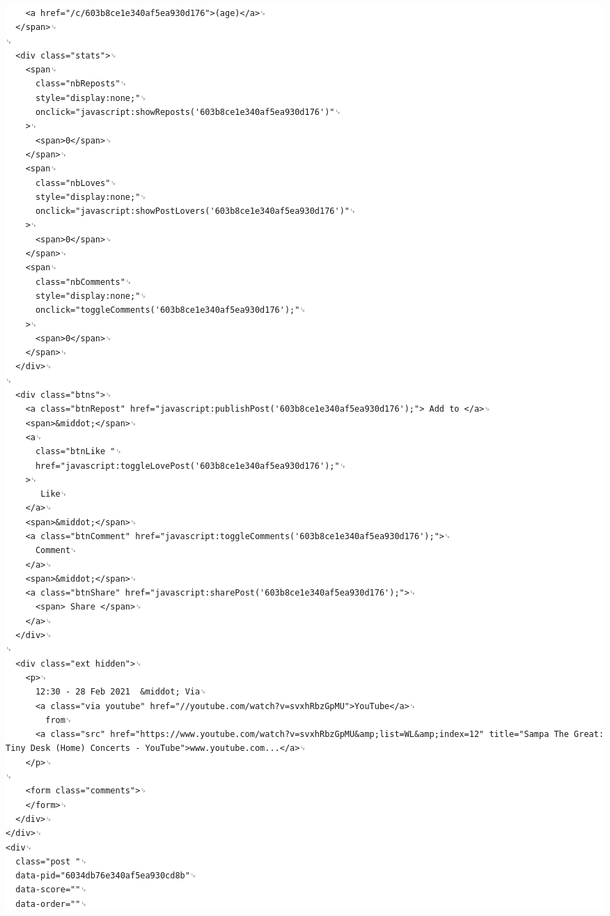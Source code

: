         <a href="/c/603b8ce1e340af5ea930d176">(age)</a>␊
      </span>␊
    ␊
      <div class="stats">␊
        <span␊
          class="nbReposts"␊
          style="display:none;"␊
          onclick="javascript:showReposts('603b8ce1e340af5ea930d176')"␊
        >␊
          <span>0</span>␊
        </span>␊
        <span␊
          class="nbLoves"␊
          style="display:none;"␊
          onclick="javascript:showPostLovers('603b8ce1e340af5ea930d176')"␊
        >␊
          <span>0</span>␊
        </span>␊
        <span␊
          class="nbComments"␊
          style="display:none;"␊
          onclick="toggleComments('603b8ce1e340af5ea930d176');"␊
        >␊
          <span>0</span>␊
        </span>␊
      </div>␊
    ␊
      <div class="btns">␊
        <a class="btnRepost" href="javascript:publishPost('603b8ce1e340af5ea930d176');"> Add to </a>␊
        <span>&middot;</span>␊
        <a␊
          class="btnLike "␊
          href="javascript:toggleLovePost('603b8ce1e340af5ea930d176');"␊
        >␊
           Like␊
        </a>␊
        <span>&middot;</span>␊
        <a class="btnComment" href="javascript:toggleComments('603b8ce1e340af5ea930d176');">␊
          Comment␊
        </a>␊
        <span>&middot;</span>␊
        <a class="btnShare" href="javascript:sharePost('603b8ce1e340af5ea930d176');">␊
          <span> Share </span>␊
        </a>␊
      </div>␊
    ␊
      <div class="ext hidden">␊
        <p>␊
          12:30 - 28 Feb 2021  &middot; Via␊
          <a class="via youtube" href="//youtube.com/watch?v=svxhRbzGpMU">YouTube</a>␊
            from␊
          <a class="src" href="https://www.youtube.com/watch?v=svxhRbzGpMU&amp;list=WL&amp;index=12" title="Sampa The Great: Tiny Desk (Home) Concerts - YouTube">www.youtube.com...</a>␊
        </p>␊
    ␊
        <form class="comments">␊
        </form>␊
      </div>␊
    </div>␊
    <div␊
      class="post "␊
      data-pid="6034db76e340af5ea930cd8b"␊
      data-score=""␊
      data-order=""␊